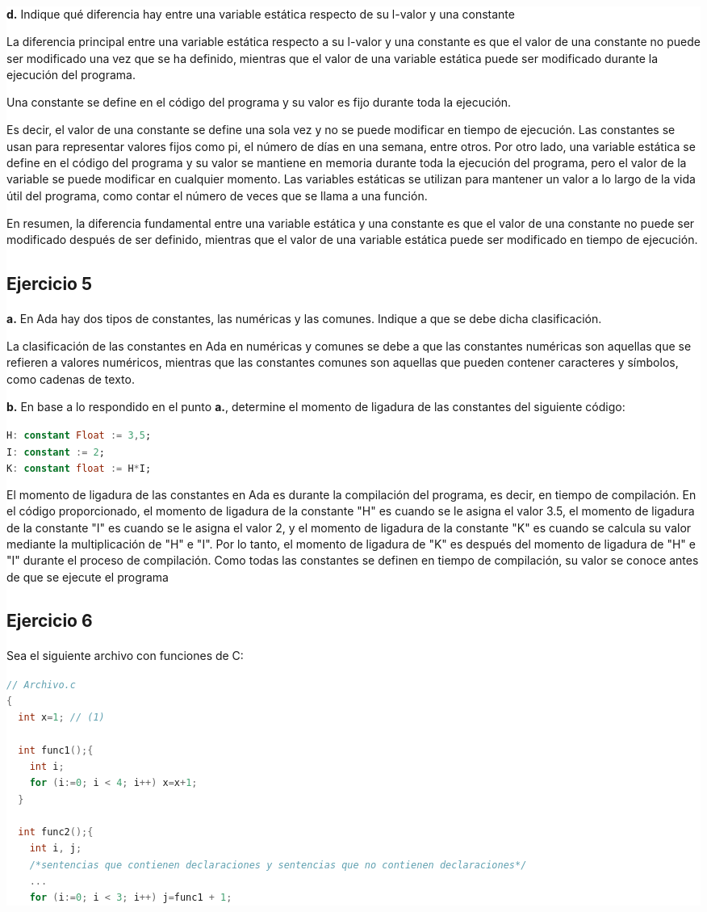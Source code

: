 
**d.** Indique qué diferencia hay entre una variable estática respecto de su l-valor y una constante

La diferencia principal entre una variable estática respecto a su l-valor y una constante es que el valor de una constante no puede ser modificado una vez que se ha definido, mientras que el valor de una variable estática puede ser modificado durante la ejecución del programa.

Una constante se define en el código del programa y su valor es fijo durante toda la ejecución.

Es decir, el valor de una constante se define una sola vez y no se puede modificar en tiempo de ejecución. Las constantes se usan para representar valores fijos como pi, el número de días en una semana, entre otros.
Por otro lado, una variable estática se define en el código del programa y su valor se mantiene en memoria durante toda la ejecución del programa, pero el valor de la variable se puede modificar en cualquier momento. Las variables estáticas se utilizan para mantener un valor a lo largo de la vida útil del programa, como contar el número de veces que se llama a una función.

En resumen, la diferencia fundamental entre una variable estática y una constante es que el valor de una constante no puede ser modificado después de ser definido, mientras que el valor de una variable estática puede ser modificado en tiempo de ejecución.


## Ejercicio 5

**a.** En Ada hay dos tipos de constantes, las numéricas y las comunes. Indique a que se debe dicha clasificación.

La clasificación de las constantes en Ada en numéricas y comunes se debe a que las constantes numéricas son aquellas que se refieren a valores numéricos, mientras que las constantes comunes son aquellas que pueden contener caracteres y símbolos, como cadenas de texto.

**b.** En base a lo respondido en el punto **a.**, determine el momento de ligadura de las constantes del siguiente código:

```ada
H: constant Float := 3,5;
I: constant := 2;
K: constant float := H*I;
```

El momento de ligadura de las constantes en Ada es durante la compilación del programa, es decir, en tiempo de compilación. En el código proporcionado, el momento de ligadura de la constante "H" es cuando se le asigna el valor 3.5, el momento de ligadura de la constante "I" es cuando se le asigna el valor 2, y el momento de ligadura de la constante "K" es cuando se calcula su valor mediante la multiplicación de "H" e "I". Por lo tanto, el momento de ligadura de "K" es después del momento de ligadura de "H" e "I" durante el proceso de compilación. Como todas las constantes se definen en tiempo de compilación, su valor se conoce antes de que se ejecute el programa


## Ejercicio 6

Sea el siguiente archivo con funciones de C:

```c
// Archivo.c
{
  int x=1; // (1)

  int func1();{
    int i;
    for (i:=0; i < 4; i++) x=x+1;
  }

  int func2();{
    int i, j;
    /*sentencias que contienen declaraciones y sentencias que no contienen declaraciones*/
    ...
    for (i:=0; i < 3; i++) j=func1 + 1;
```